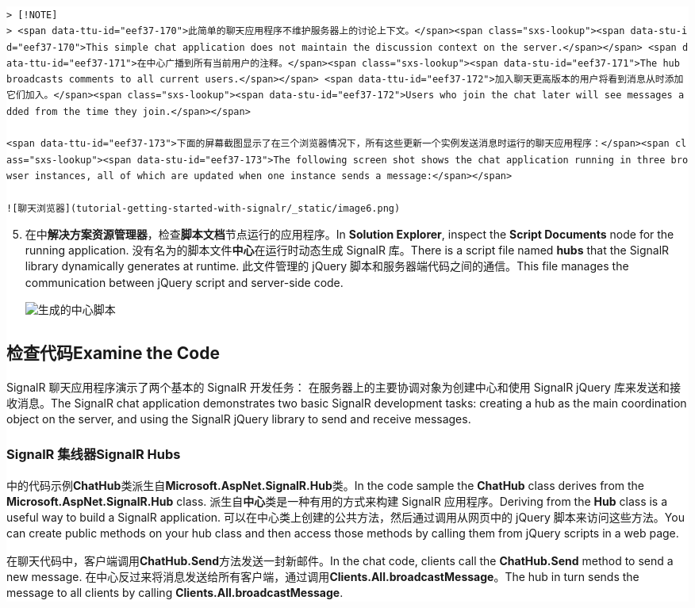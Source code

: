     > [!NOTE]
    > <span data-ttu-id="eef37-170">此简单的聊天应用程序不维护服务器上的讨论上下文。</span><span class="sxs-lookup"><span data-stu-id="eef37-170">This simple chat application does not maintain the discussion context on the server.</span></span> <span data-ttu-id="eef37-171">在中心广播到所有当前用户的注释。</span><span class="sxs-lookup"><span data-stu-id="eef37-171">The hub broadcasts comments to all current users.</span></span> <span data-ttu-id="eef37-172">加入聊天更高版本的用户将看到消息从时添加它们加入。</span><span class="sxs-lookup"><span data-stu-id="eef37-172">Users who join the chat later will see messages added from the time they join.</span></span>

    <span data-ttu-id="eef37-173">下面的屏幕截图显示了在三个浏览器情况下，所有这些更新一个实例发送消息时运行的聊天应用程序：</span><span class="sxs-lookup"><span data-stu-id="eef37-173">The following screen shot shows the chat application running in three browser instances, all of which are updated when one instance sends a message:</span></span>

    ![聊天浏览器](tutorial-getting-started-with-signalr/_static/image6.png)
5. <span data-ttu-id="eef37-175">在中**解决方案资源管理器**，检查**脚本文档**节点运行的应用程序。</span><span class="sxs-lookup"><span data-stu-id="eef37-175">In **Solution Explorer**, inspect the **Script Documents** node for the running application.</span></span> <span data-ttu-id="eef37-176">没有名为的脚本文件**中心**在运行时动态生成 SignalR 库。</span><span class="sxs-lookup"><span data-stu-id="eef37-176">There is a script file named **hubs** that the SignalR library dynamically generates at runtime.</span></span> <span data-ttu-id="eef37-177">此文件管理的 jQuery 脚本和服务器端代码之间的通信。</span><span class="sxs-lookup"><span data-stu-id="eef37-177">This file manages the communication between jQuery script and server-side code.</span></span>

    ![生成的中心脚本](tutorial-getting-started-with-signalr/_static/image7.png)

<a id="code"></a>

## <a name="examine-the-code"></a><span data-ttu-id="eef37-179">检查代码</span><span class="sxs-lookup"><span data-stu-id="eef37-179">Examine the Code</span></span>

<span data-ttu-id="eef37-180">SignalR 聊天应用程序演示了两个基本的 SignalR 开发任务： 在服务器上的主要协调对象为创建中心和使用 SignalR jQuery 库来发送和接收消息。</span><span class="sxs-lookup"><span data-stu-id="eef37-180">The SignalR chat application demonstrates two basic SignalR development tasks: creating a hub as the main coordination object on the server, and using the SignalR jQuery library to send and receive messages.</span></span>

### <a name="signalr-hubs"></a><span data-ttu-id="eef37-181">SignalR 集线器</span><span class="sxs-lookup"><span data-stu-id="eef37-181">SignalR Hubs</span></span>

<span data-ttu-id="eef37-182">中的代码示例**ChatHub**类派生自**Microsoft.AspNet.SignalR.Hub**类。</span><span class="sxs-lookup"><span data-stu-id="eef37-182">In the code sample the **ChatHub** class derives from the **Microsoft.AspNet.SignalR.Hub** class.</span></span> <span data-ttu-id="eef37-183">派生自**中心**类是一种有用的方式来构建 SignalR 应用程序。</span><span class="sxs-lookup"><span data-stu-id="eef37-183">Deriving from the **Hub** class is a useful way to build a SignalR application.</span></span> <span data-ttu-id="eef37-184">可以在中心类上创建的公共方法，然后通过调用从网页中的 jQuery 脚本来访问这些方法。</span><span class="sxs-lookup"><span data-stu-id="eef37-184">You can create public methods on your hub class and then access those methods by calling them from jQuery scripts in a web page.</span></span>

<span data-ttu-id="eef37-185">在聊天代码中，客户端调用**ChatHub.Send**方法发送一封新邮件。</span><span class="sxs-lookup"><span data-stu-id="eef37-185">In the chat code, clients call the **ChatHub.Send** method to send a new message.</span></span> <span data-ttu-id="eef37-186">在中心反过来将消息发送给所有客户端，通过调用**Clients.All.broadcastMessage**。</span><span class="sxs-lookup"><span data-stu-id="eef37-186">The hub in turn sends the message to all clients by calling **Clients.All.broadcastMessage**.</span></span>
